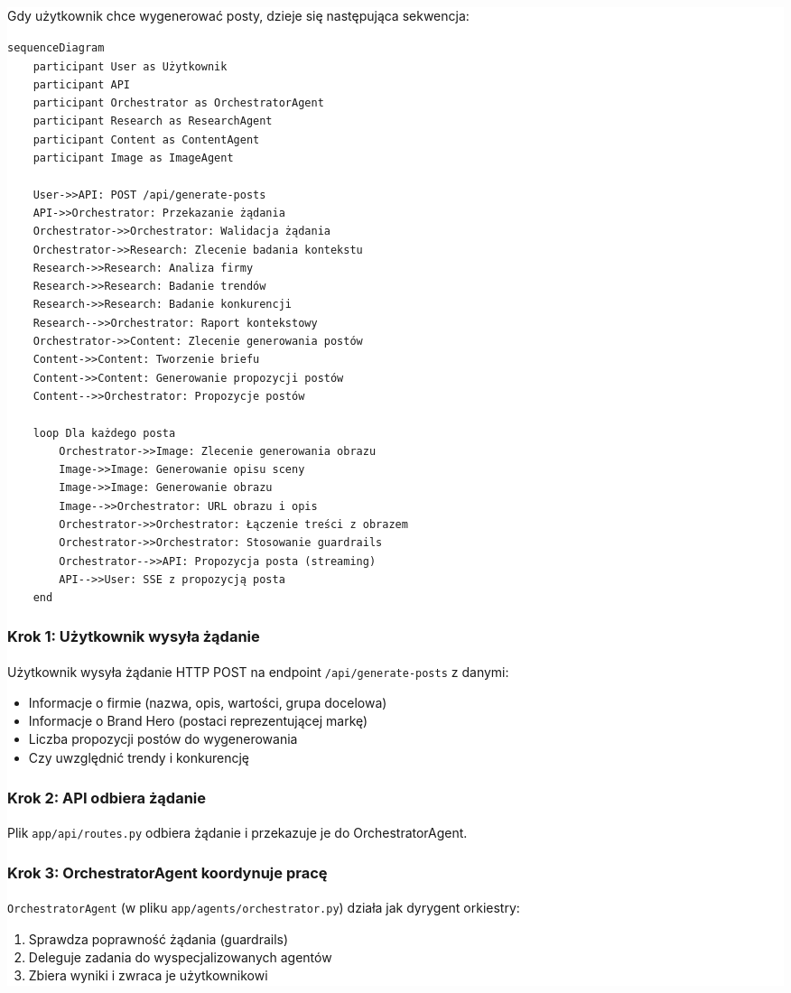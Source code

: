 Gdy użytkownik chce wygenerować posty, dzieje się następująca sekwencja:

```mermaid
sequenceDiagram
    participant User as Użytkownik
    participant API
    participant Orchestrator as OrchestratorAgent
    participant Research as ResearchAgent
    participant Content as ContentAgent
    participant Image as ImageAgent
    
    User->>API: POST /api/generate-posts
    API->>Orchestrator: Przekazanie żądania
    Orchestrator->>Orchestrator: Walidacja żądania
    Orchestrator->>Research: Zlecenie badania kontekstu
    Research->>Research: Analiza firmy
    Research->>Research: Badanie trendów
    Research->>Research: Badanie konkurencji
    Research-->>Orchestrator: Raport kontekstowy
    Orchestrator->>Content: Zlecenie generowania postów
    Content->>Content: Tworzenie briefu
    Content->>Content: Generowanie propozycji postów
    Content-->>Orchestrator: Propozycje postów
    
    loop Dla każdego posta
        Orchestrator->>Image: Zlecenie generowania obrazu
        Image->>Image: Generowanie opisu sceny
        Image->>Image: Generowanie obrazu
        Image-->>Orchestrator: URL obrazu i opis
        Orchestrator->>Orchestrator: Łączenie treści z obrazem
        Orchestrator->>Orchestrator: Stosowanie guardrails
        Orchestrator-->>API: Propozycja posta (streaming)
        API-->>User: SSE z propozycją posta
    end
```

### Krok 1: Użytkownik wysyła żądanie
Użytkownik wysyła żądanie HTTP POST na endpoint `/api/generate-posts` z danymi:
- Informacje o firmie (nazwa, opis, wartości, grupa docelowa)
- Informacje o Brand Hero (postaci reprezentującej markę)
- Liczba propozycji postów do wygenerowania
- Czy uwzględnić trendy i konkurencję

### Krok 2: API odbiera żądanie
Plik `app/api/routes.py` odbiera żądanie i przekazuje je do OrchestratorAgent.

### Krok 3: OrchestratorAgent koordynuje pracę
`OrchestratorAgent` (w pliku `app/agents/orchestrator.py`) działa jak dyrygent orkiestry:
1. Sprawdza poprawność żądania (guardrails)
2. Deleguje zadania do wyspecjalizowanych agentów
3. Zbiera wyniki i zwraca je użytkownikowi
